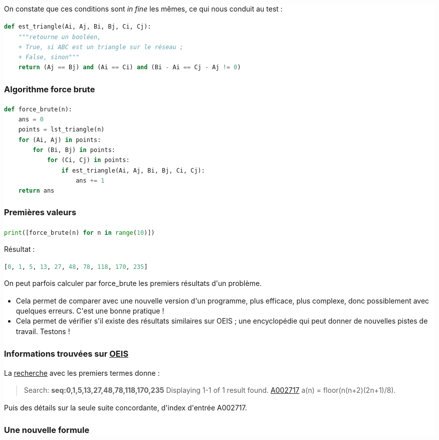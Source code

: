 On constate que ces conditions sont *in fine* les mêmes, ce qui nous conduit au test :

```py
def est_triangle(Ai, Aj, Bi, Bj, Ci, Cj):
    """retourne un booléen,
    + True, si ABC est un triangle sur le réseau ;
    + False, sinon"""
    return (Aj == Bj) and (Ai == Ci) and (Bi - Ai == Cj - Aj != 0)
```

### Algorithme force brute

```py
def force_brute(n):
    ans = 0
    points = lst_triangle(n)
    for (Ai, Aj) in points:
        for (Bi, Bj) in points:
            for (Ci, Cj) in points:
                if est_triangle(Ai, Aj, Bi, Bj, Ci, Cj):
                    ans += 1
    return ans
```

### Premières valeurs

```py
print([force_brute(n) for n in range(10)])
```

Résultat :

```py
[0, 1, 5, 13, 27, 48, 78, 118, 170, 235]
```


On peut parfois calculer par force_brute les premiers résultats d'un problème.

* Cela permet de comparer avec une nouvelle version d'un programme, plus efficace, plus complexe, donc possiblement avec quelques erreurs. C'est une bonne pratique !
* Cela permet de vérifier s'il existe des résultats similaires sur OEIS ; une encyclopédie qui peut donner de nouvelles pistes de travail. Testons !

### Informations trouvées sur [OEIS](https://oeis.org)

La [recherche](https://oeis.org/search?q=0%2C+1%2C+5%2C+13%2C+27%2C+48%2C+78%2C+118%2C+170%2C+235&language=english&go=Search) avec les premiers termes donne :

>
>Search: **seq:0,1,5,13,27,48,78,118,170,235**
>Displaying 1-1 of 1 result found. 
>[A002717](https://oeis.org/A002717) a(n) = floor(n(n+2)(2n+1)/8).

Puis des détails sur la seule suite concordante, d'index d'entrée A002717.

### Une nouvelle formule
